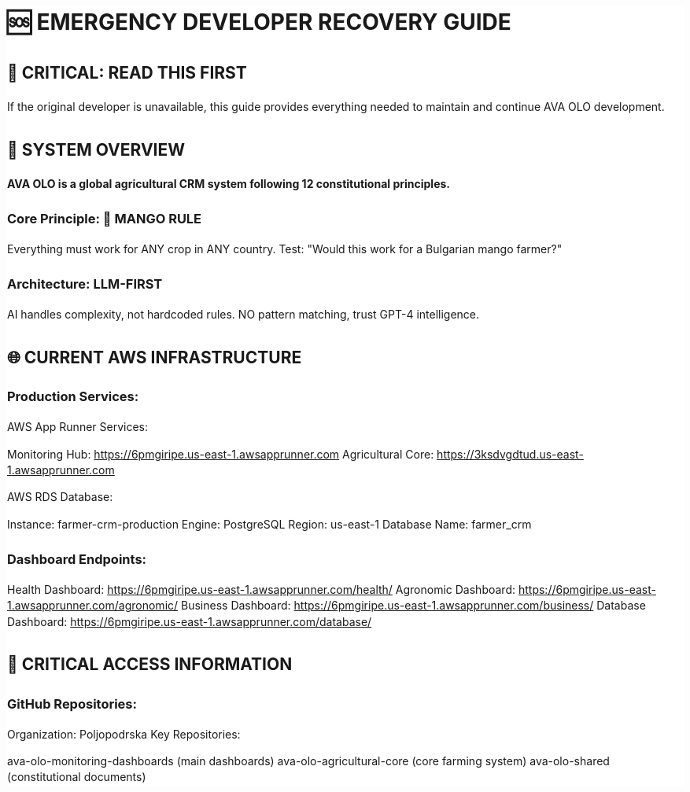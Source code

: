 # 🆘 EMERGENCY DEVELOPER RECOVERY GUIDE

## 📜 CRITICAL: READ THIS FIRST
If the original developer is unavailable, this guide provides everything needed to maintain and continue AVA OLO development.

## 🎯 SYSTEM OVERVIEW

**AVA OLO is a global agricultural CRM system following 12 constitutional principles.**

### Core Principle: 🥭 MANGO RULE
Everything must work for ANY crop in ANY country. Test: "Would this work for a Bulgarian mango farmer?"

### Architecture: LLM-FIRST
AI handles complexity, not hardcoded rules. NO pattern matching, trust GPT-4 intelligence.

## 🌐 CURRENT AWS INFRASTRUCTURE

### **Production Services:**
AWS App Runner Services:

Monitoring Hub: https://6pmgiripe.us-east-1.awsapprunner.com
Agricultural Core: https://3ksdvgdtud.us-east-1.awsapprunner.com

AWS RDS Database:

Instance: farmer-crm-production
Engine: PostgreSQL
Region: us-east-1
Database Name: farmer_crm


### **Dashboard Endpoints:**

Health Dashboard: https://6pmgiripe.us-east-1.awsapprunner.com/health/
Agronomic Dashboard: https://6pmgiripe.us-east-1.awsapprunner.com/agronomic/
Business Dashboard: https://6pmgiripe.us-east-1.awsapprunner.com/business/
Database Dashboard: https://6pmgiripe.us-east-1.awsapprunner.com/database/


## 🔑 CRITICAL ACCESS INFORMATION

### **GitHub Repositories:**
Organization: Poljopodrska
Key Repositories:

ava-olo-monitoring-dashboards (main dashboards)
ava-olo-agricultural-core (core farming system)
ava-olo-shared (constitutional documents)
